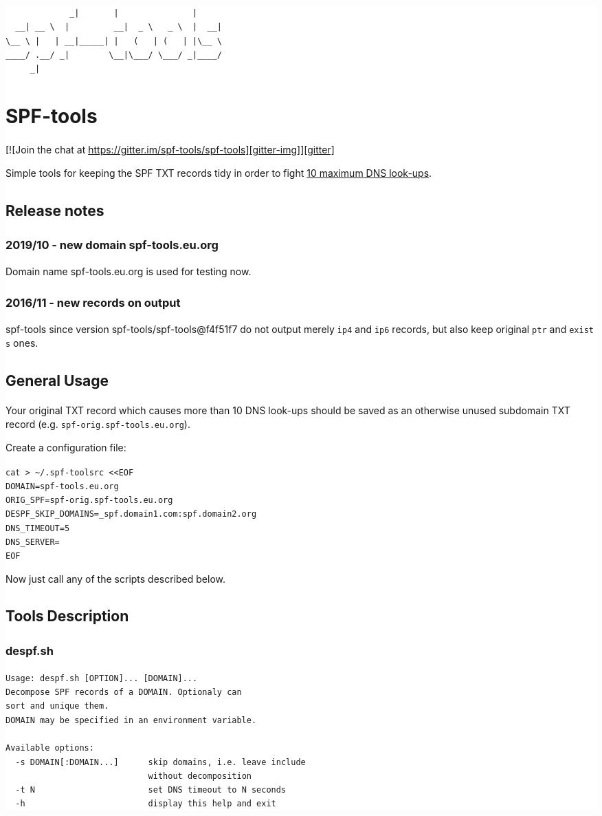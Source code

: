                  _|       |               |      
      __| __ \  |         __|  _ \   _ \  |  __| 
    \__ \ |   | __|_____| |   (   | (   | |\__ \ 
    ____/ .__/ _|        \__|\___/ \___/ _|____/ 
         _|


# SPF-tools

[![Join the chat at https://gitter.im/spf-tools/spf-tools][gitter-img]][gitter]

Simple tools for keeping the SPF TXT records tidy in order to fight
[10 maximum DNS look-ups](http://serverfault.com/questions/584708).

## Release notes

### 2019/10 - new domain spf-tools.eu.org

Domain name spf-tools.eu.org is used for testing now.

### 2016/11 - new records on output

spf-tools since version spf-tools/spf-tools@f4f51f7 do not
output merely `ip4` and `ip6` records, but also keep original `ptr`
and `exists` ones.


## General Usage

Your original TXT record which causes more than 10 DNS look-ups
should be saved as an otherwise unused subdomain TXT record
(e.g. `spf-orig.spf-tools.eu.org`).

Create a configuration file:

    cat > ~/.spf-toolsrc <<EOF
    DOMAIN=spf-tools.eu.org
    ORIG_SPF=spf-orig.spf-tools.eu.org
    DESPF_SKIP_DOMAINS=_spf.domain1.com:spf.domain2.org
    DNS_TIMEOUT=5
    DNS_SERVER=
    EOF

Now just call any of the scripts described below.


## Tools Description

### despf.sh

```
Usage: despf.sh [OPTION]... [DOMAIN]...
Decompose SPF records of a DOMAIN. Optionaly can
sort and unique them.
DOMAIN may be specified in an environment variable.

Available options:
  -s DOMAIN[:DOMAIN...]      skip domains, i.e. leave include
                             without decomposition
  -t N                       set DNS timeout to N seconds
  -h                         display this help and exit
```


[gitter-img]: https://badges.gitter.im/Join%20Chat.svg
[gitter]: https://gitter.im/spf-tools/spf-tools